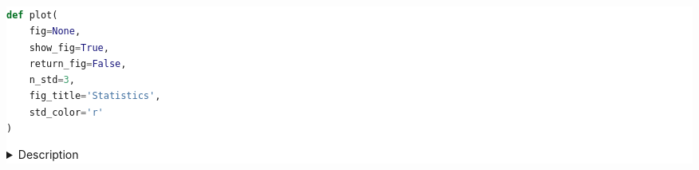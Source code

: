 


```python
def plot(
    fig=None,
    show_fig=True,
    return_fig=False,
    n_std=3,
    fig_title='Statistics',
    std_color='r'
)
```


<details><summary>Description</summary></details>


    